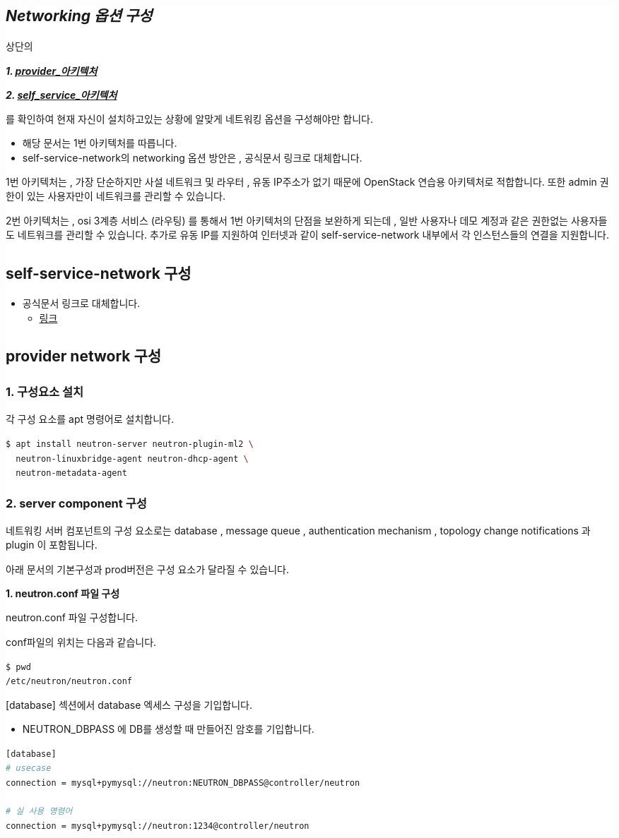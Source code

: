 ## ***Networking 옵션 구성***
상단의 

***1. [provider_아키텍처](#1-provider-network-아키텍처)***

***2. [self_service_아키텍처](#2-self-service-network-아키텍처)***

를 확인하여 현재 자신이 설치하고있는 상황에 알맞게 네트워킹 옵션을 구성해야만 합니다.
- 해당 문서는 1번 아키텍처를 따릅니다.
- self-service-network의 networking 옵션 방안은 , 공식문서 링크로 대체합니다.

1번 아키텍처는 , 가장 단순하지만 사설 네트워크 및 라우터 , 유동 IP주소가 없기 때문에 OpenStack 연습용 아키텍처로 적합합니다. 또한 admin 권한이 있는 사용자만이 네트워크를 관리할 수 있습니다.

2번 아키텍처는 , osi 3계층 서비스 (라우팅) 를 통해서 1번 아키텍처의 단점을 보완하게 되는데 , 일반 사용자나 데모 계정과 같은 권한없는 사용자들도 네트워크를 관리할 수 있습니다. 추가로 유동 IP를 지원하여 인터넷과 같이 self-service-network 내부에서 각 인스턴스들의 연결을 지원합니다.

## self-service-network 구성 
- 공식문서 링크로 대체합니다.
    - [링크](https://docs.openstack.org/neutron/yoga/install/controller-install-option2-ubuntu.html)

## provider network 구성
### 1. 구성요소 설치
각 구성 요소를 apt 명령어로 설치합니다.
```bash
$ apt install neutron-server neutron-plugin-ml2 \
  neutron-linuxbridge-agent neutron-dhcp-agent \
  neutron-metadata-agent
```

### 2. server component 구성
네트워킹 서버 컴포넌트의 구성 요소로는 database , message queue , authentication mechanism , topology change notifications 과 plugin 이 포함됩니다.

아래 문서의 기본구성과 prod버전은 구성 요소가 달라질 수 있습니다.

**1. neutron.conf 파일 구성**

neutron.conf 파일 구성합니다.

conf파일의 위치는 다음과 같습니다.
```bash
$ pwd 
/etc/neutron/neutron.conf
```

[database] 섹션에서 database 엑세스 구성을 기입합니다.
- NEUTRON_DBPASS 에 DB를 생성할 때 만들어진 암호를 기입합니다.
```bash
[database]
# usecase
connection = mysql+pymysql://neutron:NEUTRON_DBPASS@controller/neutron

# 실 사용 명령어
connection = mysql+pymysql://neutron:1234@controller/neutron
```
